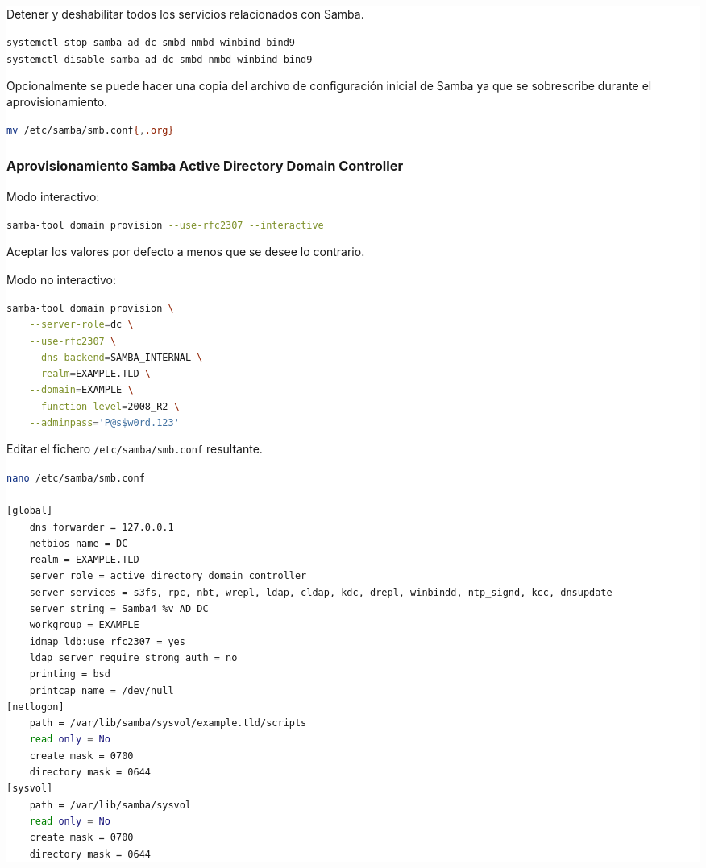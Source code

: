 Detener y deshabilitar todos los servicios relacionados con Samba.

```bash
systemctl stop samba-ad-dc smbd nmbd winbind bind9
systemctl disable samba-ad-dc smbd nmbd winbind bind9
```

Opcionalmente se puede hacer una copia del archivo de configuración inicial de Samba ya que se sobrescribe durante el aprovisionamiento.

```bash
mv /etc/samba/smb.conf{,.org}
```

### Aprovisionamiento Samba Active Directory Domain Controller

Modo interactivo:

```bash
samba-tool domain provision --use-rfc2307 --interactive
```

Aceptar los valores por defecto a menos que se desee lo contrario.

Modo no interactivo:

```bash
samba-tool domain provision \
    --server-role=dc \
    --use-rfc2307 \
    --dns-backend=SAMBA_INTERNAL \
    --realm=EXAMPLE.TLD \
    --domain=EXAMPLE \
    --function-level=2008_R2 \
    --adminpass='P@s$w0rd.123'
```

Editar el fichero `/etc/samba/smb.conf` resultante.

```bash
nano /etc/samba/smb.conf

[global]
    dns forwarder = 127.0.0.1
    netbios name = DC
    realm = EXAMPLE.TLD
    server role = active directory domain controller
    server services = s3fs, rpc, nbt, wrepl, ldap, cldap, kdc, drepl, winbindd, ntp_signd, kcc, dnsupdate
    server string = Samba4 %v AD DC
    workgroup = EXAMPLE
    idmap_ldb:use rfc2307 = yes
    ldap server require strong auth = no
    printing = bsd
    printcap name = /dev/null
[netlogon]
    path = /var/lib/samba/sysvol/example.tld/scripts
    read only = No
    create mask = 0700
    directory mask = 0644
[sysvol]
    path = /var/lib/samba/sysvol
    read only = No
    create mask = 0700
    directory mask = 0644
```
